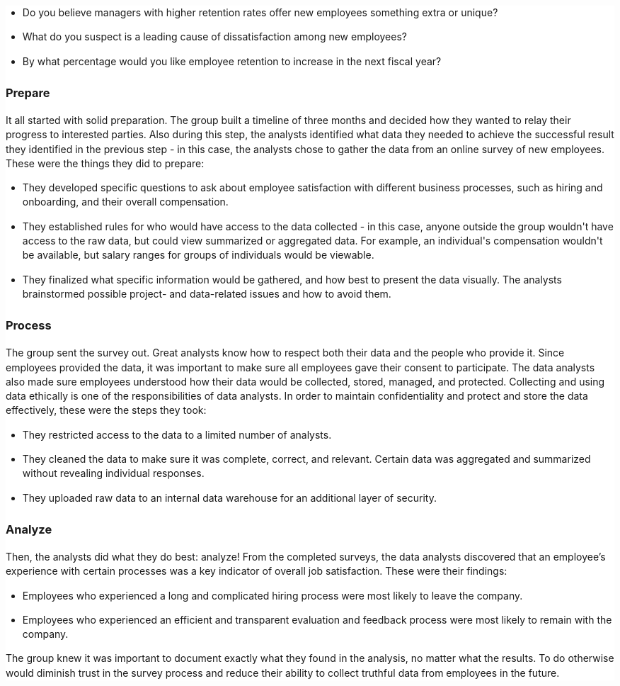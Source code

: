 * Do you believe managers with higher retention rates offer new employees something extra or unique?

* What do you suspect is a leading cause of dissatisfaction among new employees?

* By what percentage would you like employee retention to increase in the next fiscal year?


### Prepare
It all started with solid preparation. The group built a timeline of three months and decided how they wanted to relay their progress to interested parties. Also during this step, the analysts identified what data they needed to achieve the successful result they identified in the previous step - in this case, the analysts chose to gather the data from an online survey of new employees. These were the things they did to prepare:

* They developed specific questions to ask about employee satisfaction with different business processes, such as hiring and onboarding, and their overall compensation. 

* They established rules for who would have access to the data collected - in this case, anyone outside the group wouldn't have access to the raw data, but could view summarized or aggregated data. For example, an individual's compensation wouldn't be available, but salary ranges for groups of individuals would be viewable. 

* They finalized what specific information would be gathered, and how best to present the data visually. The analysts brainstormed possible project- and data-related issues and how to avoid them.


### Process
The group sent the survey out. Great analysts know how to respect both their data and the people who provide it. Since employees provided the data, it was important to make sure all employees gave their consent to participate. The data analysts also made sure employees understood how their data would be collected, stored, managed, and protected. Collecting and using data ethically is one of the responsibilities of data analysts. In order to maintain confidentiality and protect and store the data effectively, these were the steps they took:

* They restricted access to the data to a limited number of analysts. 

* They cleaned the data to make sure it was complete, correct, and relevant. Certain data was aggregated and summarized without revealing individual responses. 

* They uploaded raw data to an internal data warehouse for an additional layer of security. 


### Analyze
Then, the analysts did what they do best: analyze! From the completed surveys, the data analysts discovered that an employee’s experience with certain processes was a key indicator of overall job satisfaction. These were their findings:

* Employees who experienced a long and complicated hiring process were most likely to leave the company. 

* Employees who experienced an efficient and transparent evaluation and feedback process were most likely to remain with the company. 

The group knew it was important to document exactly what they found in the analysis, no matter what the results. To do otherwise would diminish trust in the survey process and reduce their ability to collect truthful data from employees in the future.
